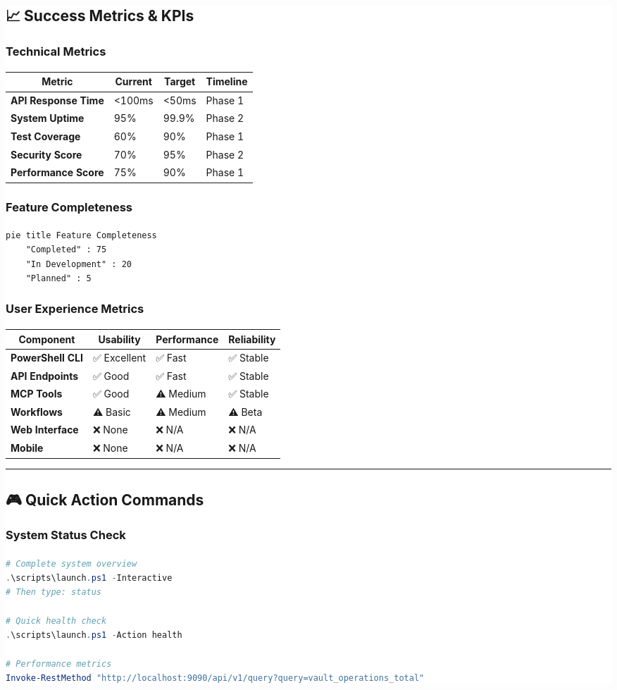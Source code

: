 
## 📈 Success Metrics & KPIs

### **Technical Metrics**

| Metric                      | Current | Target | Timeline |
| --------------------------- | ------- | ------ | -------- |
| **API Response Time** | <100ms  | <50ms  | Phase 1  |
| **System Uptime**     | 95%     | 99.9%  | Phase 2  |
| **Test Coverage**     | 60%     | 90%    | Phase 1  |
| **Security Score**    | 70%     | 95%    | Phase 2  |
| **Performance Score** | 75%     | 90%    | Phase 1  |

### **Feature Completeness**

```mermaid
pie title Feature Completeness
    "Completed" : 75
    "In Development" : 20
    "Planned" : 5
```

### **User Experience Metrics**

| Component                | Usability    | Performance | Reliability |
| ------------------------ | ------------ | ----------- | ----------- |
| **PowerShell CLI** | ✅ Excellent | ✅ Fast     | ✅ Stable   |
| **API Endpoints**  | ✅ Good      | ✅ Fast     | ✅ Stable   |
| **MCP Tools**      | ✅ Good      | ⚠️ Medium | ✅ Stable   |
| **Workflows**      | ⚠️ Basic   | ⚠️ Medium | ⚠️ Beta   |
| **Web Interface**  | ❌ None      | ❌ N/A      | ❌ N/A      |
| **Mobile**         | ❌ None      | ❌ N/A      | ❌ N/A      |

---

## 🎮 Quick Action Commands

### **System Status Check**

```powershell
# Complete system overview
.\scripts\launch.ps1 -Interactive
# Then type: status

# Quick health check
.\scripts\launch.ps1 -Action health

# Performance metrics
Invoke-RestMethod "http://localhost:9090/api/v1/query?query=vault_operations_total"
```
